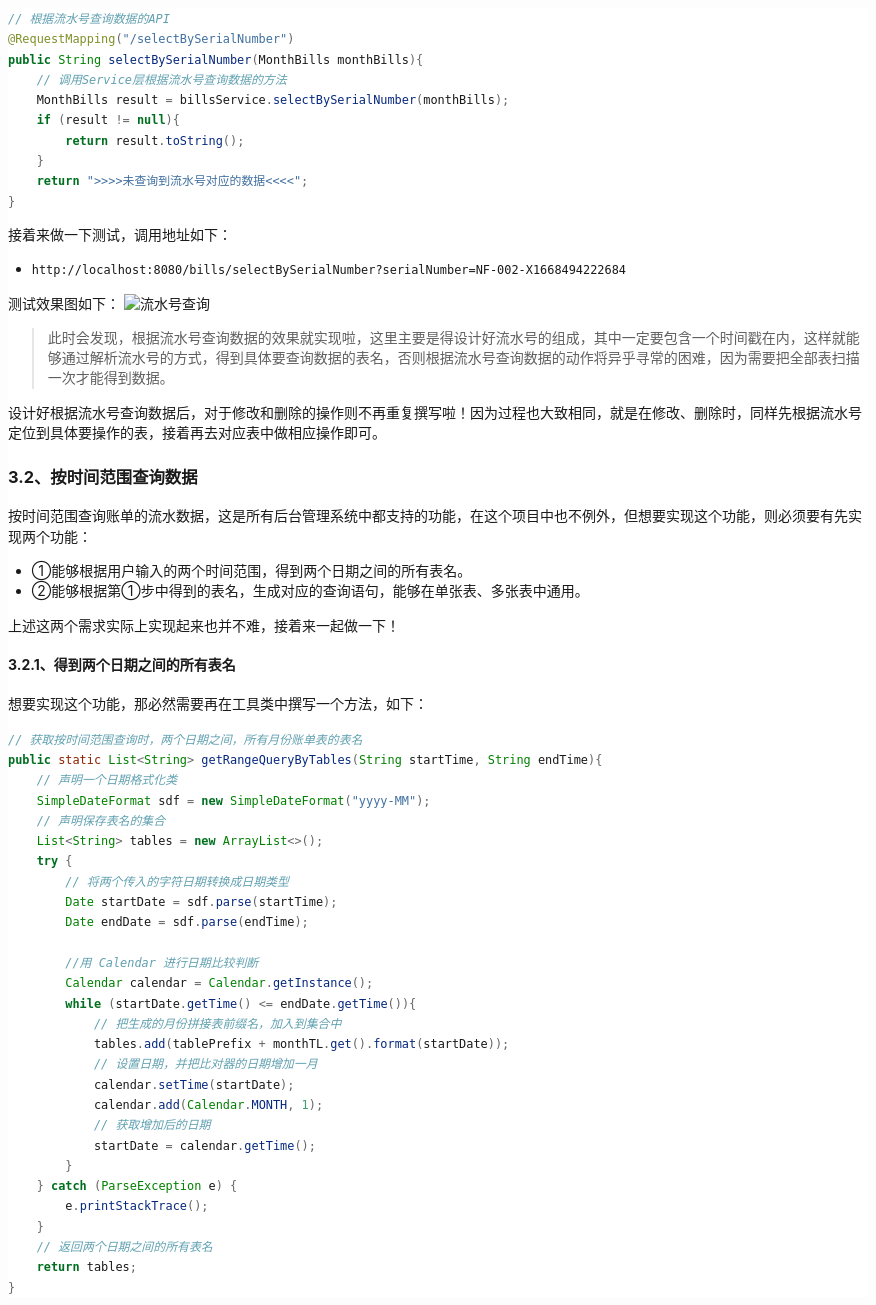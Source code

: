 ```java
// 根据流水号查询数据的API
@RequestMapping("/selectBySerialNumber")
public String selectBySerialNumber(MonthBills monthBills){
    // 调用Service层根据流水号查询数据的方法
    MonthBills result = billsService.selectBySerialNumber(monthBills);
    if (result != null){
        return result.toString();
    }
    return ">>>>未查询到流水号对应的数据<<<<";
}

```

接着来做一下测试，调用地址如下：

- `http://localhost:8080/bills/selectBySerialNumber?serialNumber=NF-002-X1668494222684`

测试效果图如下：
![流水号查询](https://www.java-family.cn/BlogImage/20230111200810.png)

> 此时会发现，根据流水号查询数据的效果就实现啦，这里主要是得设计好流水号的组成，其中一定要包含一个时间戳在内，这样就能够通过解析流水号的方式，得到具体要查询数据的表名，否则根据流水号查询数据的动作将异乎寻常的困难，因为需要把全部表扫描一次才能得到数据。

设计好根据流水号查询数据后，对于修改和删除的操作则不再重复撰写啦！因为过程也大致相同，就是在修改、删除时，同样先根据流水号定位到具体要操作的表，接着再去对应表中做相应操作即可。

### 3.2、按时间范围查询数据

按时间范围查询账单的流水数据，这是所有后台管理系统中都支持的功能，在这个项目中也不例外，但想要实现这个功能，则必须要有先实现两个功能：

- ①能够根据用户输入的两个时间范围，得到两个日期之间的所有表名。
- ②能够根据第①步中得到的表名，生成对应的查询语句，能够在单张表、多张表中通用。

上述这两个需求实际上实现起来也并不难，接着来一起做一下！

#### 3.2.1、得到两个日期之间的所有表名

想要实现这个功能，那必然需要再在工具类中撰写一个方法，如下：

```java
// 获取按时间范围查询时，两个日期之间，所有月份账单表的表名
public static List<String> getRangeQueryByTables(String startTime, String endTime){
    // 声明一个日期格式化类
    SimpleDateFormat sdf = new SimpleDateFormat("yyyy-MM");
    // 声明保存表名的集合
    List<String> tables = new ArrayList<>();
    try {
        // 将两个传入的字符日期转换成日期类型
        Date startDate = sdf.parse(startTime);
        Date endDate = sdf.parse(endTime);

        //用 Calendar 进行日期比较判断
        Calendar calendar = Calendar.getInstance();
        while (startDate.getTime() <= endDate.getTime()){
            // 把生成的月份拼接表前缀名，加入到集合中
            tables.add(tablePrefix + monthTL.get().format(startDate));
            // 设置日期，并把比对器的日期增加一月
            calendar.setTime(startDate);
            calendar.add(Calendar.MONTH, 1);
            // 获取增加后的日期
            startDate = calendar.getTime();
        }
    } catch (ParseException e) {
        e.printStackTrace();
    }
    // 返回两个日期之间的所有表名
    return tables;
}
```